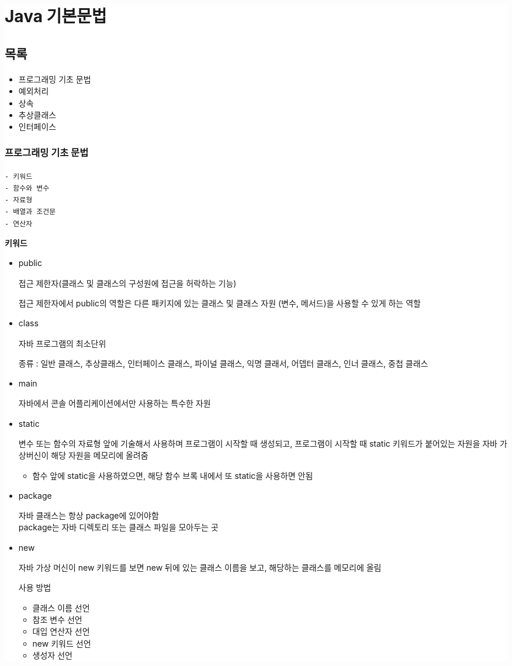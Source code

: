 # Java 기본문법
## 목록
- 프로그래밍 기초 문법
- 예외처리
- 상속
- 추상클래스
- 인터페이스

### 프로그래밍 기초 문법
    - 키워드
    - 함수와 변수
    - 자료형
    - 배열과 조건문
    - 연산자


**키워드**

- public 

    접근 제한자(클래스 및 클래스의 구성원에 접근을 허락하는 기능)

    접근 제한자에서 public의 역할은 다른 패키지에 있는 클래스 및 클래스 자원 (변수, 메서드)을 사용할 수 있게 하는 역할

- class

    자바 프로그램의 최소단위
    
    종류 : 일반 클래스, 추상클래스, 인터페이스 클래스, 파이널 클래스, 익명 클래서, 어뎁터 클래스, 인너 클래스, 중첩 클래스 

- main 

    자바에서 콘솔 어플리케이션에서만 사용하는 특수한 자원

- static

    변수 또는 함수의 자료형 앞에 기술해서 사용하며 프로그램이 시작할 때 생성되고, 프로그램이 시작할 때 static 키워드가 붙어있는 자원을 자바 가상버신이 해당 자원을 메모리에 올려줌

    * 함수 앞에 static을 사용하였으면, 해당 함수 브록 내에서 또 static을 사용하면 안됨

- package

    자바 클래스는 항상 package에 있어야함 <br>
    package는 자바 디렉토리 또는 클래스 파일을 모아두는 곳

- new

    자바 가상 머신이 new 키워드를 보면 new 뒤에 있는 클래스 이름을 보고, 해당하는 클래스를 메모리에 올림

    사용 방법

    * 클래스 이름 선언
    * 참조 변수 선언
    * 대입 연산자 선언
    * new 키워드 선언
    * 생성자 선언
